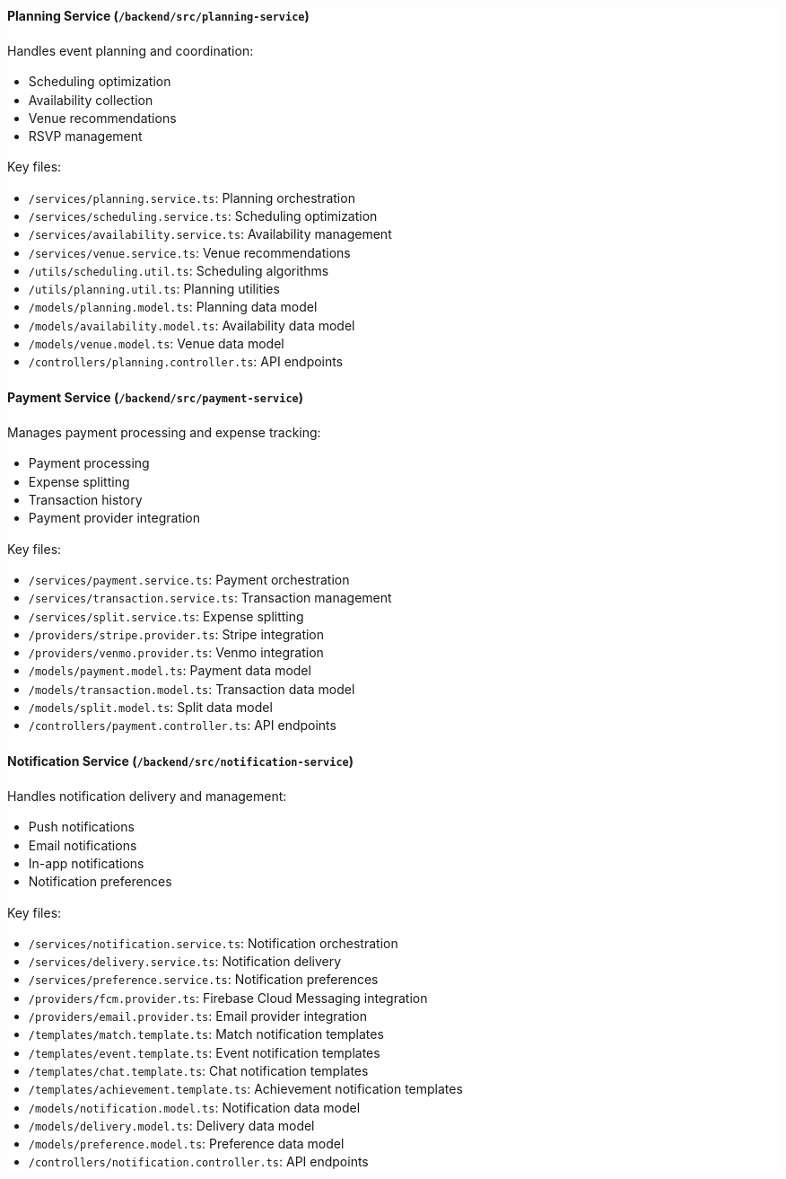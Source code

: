 #### Planning Service (`/backend/src/planning-service`)

Handles event planning and coordination:

- Scheduling optimization
- Availability collection
- Venue recommendations
- RSVP management

Key files:
- `/services/planning.service.ts`: Planning orchestration
- `/services/scheduling.service.ts`: Scheduling optimization
- `/services/availability.service.ts`: Availability management
- `/services/venue.service.ts`: Venue recommendations
- `/utils/scheduling.util.ts`: Scheduling algorithms
- `/utils/planning.util.ts`: Planning utilities
- `/models/planning.model.ts`: Planning data model
- `/models/availability.model.ts`: Availability data model
- `/models/venue.model.ts`: Venue data model
- `/controllers/planning.controller.ts`: API endpoints

#### Payment Service (`/backend/src/payment-service`)

Manages payment processing and expense tracking:

- Payment processing
- Expense splitting
- Transaction history
- Payment provider integration

Key files:
- `/services/payment.service.ts`: Payment orchestration
- `/services/transaction.service.ts`: Transaction management
- `/services/split.service.ts`: Expense splitting
- `/providers/stripe.provider.ts`: Stripe integration
- `/providers/venmo.provider.ts`: Venmo integration
- `/models/payment.model.ts`: Payment data model
- `/models/transaction.model.ts`: Transaction data model
- `/models/split.model.ts`: Split data model
- `/controllers/payment.controller.ts`: API endpoints

#### Notification Service (`/backend/src/notification-service`)

Handles notification delivery and management:

- Push notifications
- Email notifications
- In-app notifications
- Notification preferences

Key files:
- `/services/notification.service.ts`: Notification orchestration
- `/services/delivery.service.ts`: Notification delivery
- `/services/preference.service.ts`: Notification preferences
- `/providers/fcm.provider.ts`: Firebase Cloud Messaging integration
- `/providers/email.provider.ts`: Email provider integration
- `/templates/match.template.ts`: Match notification templates
- `/templates/event.template.ts`: Event notification templates
- `/templates/chat.template.ts`: Chat notification templates
- `/templates/achievement.template.ts`: Achievement notification templates
- `/models/notification.model.ts`: Notification data model
- `/models/delivery.model.ts`: Delivery data model
- `/models/preference.model.ts`: Preference data model
- `/controllers/notification.controller.ts`: API endpoints
